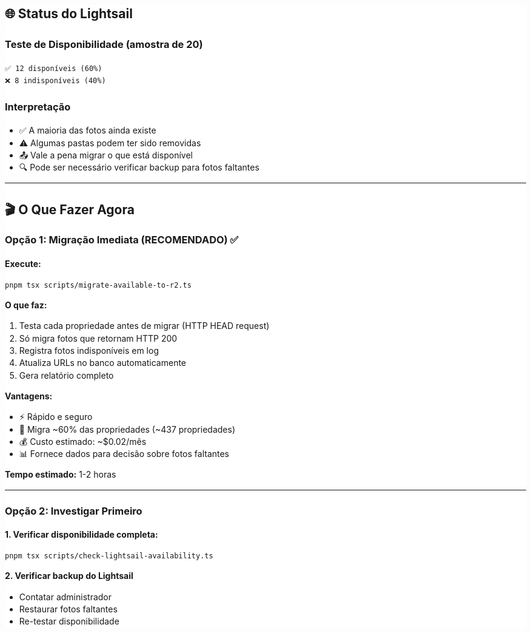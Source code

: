 ## 🌐 Status do Lightsail

### Teste de Disponibilidade (amostra de 20)
```
✅ 12 disponíveis (60%)
❌ 8 indisponíveis (40%)
```

### Interpretação
- ✅ A maioria das fotos ainda existe
- ⚠️ Algumas pastas podem ter sido removidas
- 📤 Vale a pena migrar o que está disponível
- 🔍 Pode ser necessário verificar backup para fotos faltantes

---

## 🎬 O Que Fazer Agora

### Opção 1: Migração Imediata (RECOMENDADO) ✅

**Execute:**
```bash
pnpm tsx scripts/migrate-available-to-r2.ts
```

**O que faz:**
1. Testa cada propriedade antes de migrar (HTTP HEAD request)
2. Só migra fotos que retornam HTTP 200
3. Registra fotos indisponíveis em log
4. Atualiza URLs no banco automaticamente
5. Gera relatório completo

**Vantagens:**
- ⚡ Rápido e seguro
- 🎯 Migra ~60% das propriedades (~437 propriedades)
- 💰 Custo estimado: ~$0.02/mês
- 📊 Fornece dados para decisão sobre fotos faltantes

**Tempo estimado:** 1-2 horas

---

### Opção 2: Investigar Primeiro

**1. Verificar disponibilidade completa:**
```bash
pnpm tsx scripts/check-lightsail-availability.ts
```

**2. Verificar backup do Lightsail**
- Contatar administrador
- Restaurar fotos faltantes
- Re-testar disponibilidade
